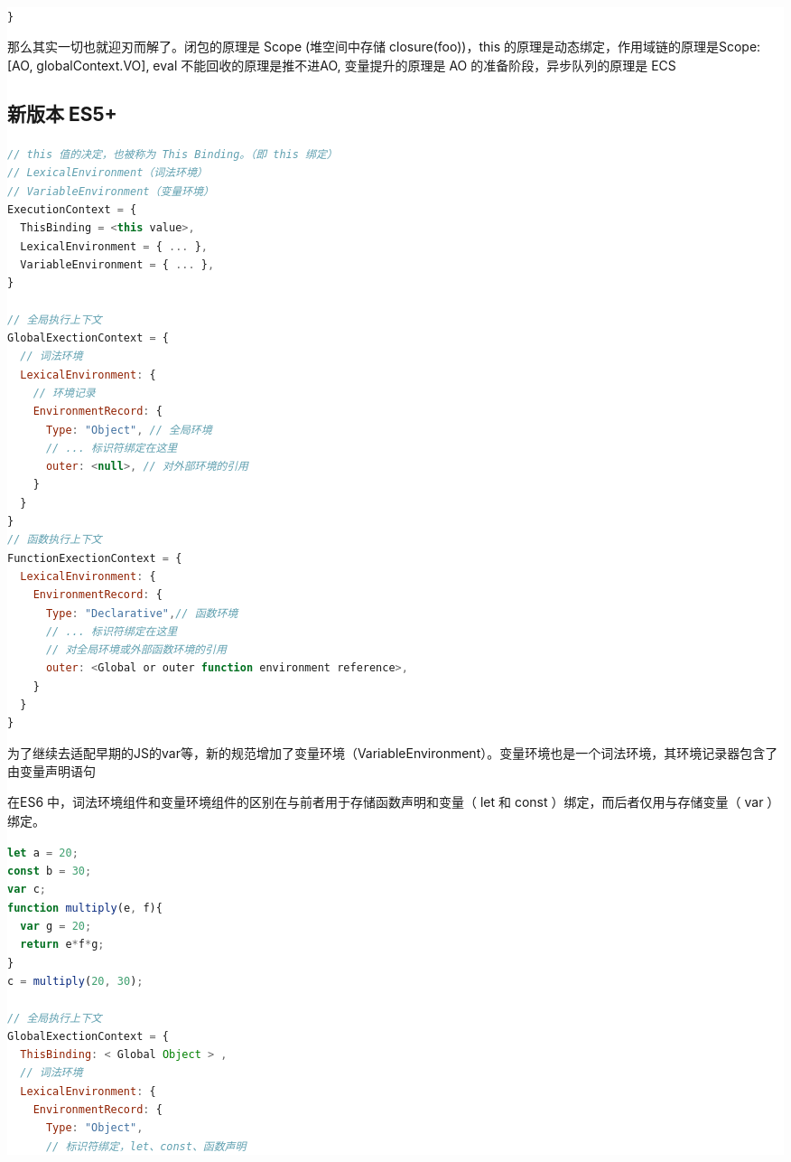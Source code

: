 ```js
}
```

那么其实⼀切也就迎刃⽽解了。闭包的原理是 Scope (堆空间中存储 closure(foo))，this 的原理是动态绑定，作⽤域链的原理是Scope: [AO, globalContext.VO], eval 不能回收的原理是推不进AO, 变量提升的原理是 AO 的准备阶段，异步队列的原理是 ECS

## 新版本 ES5+

```js
// this 值的决定，也被称为 This Binding。（即 this 绑定）
// LexicalEnvironment（词法环境）
// VariableEnvironment（变量环境）
ExecutionContext = {
  ThisBinding = <this value>,
  LexicalEnvironment = { ... },
  VariableEnvironment = { ... },
}

// 全局执⾏上下⽂
GlobalExectionContext = {
  // 词法环境
  LexicalEnvironment: {
    // 环境记录
    EnvironmentRecord: {
      Type: "Object", // 全局环境
      // ... 标识符绑定在这⾥
      outer: <null>, // 对外部环境的引⽤
    }
  }
}
// 函数执⾏上下⽂
FunctionExectionContext = {
  LexicalEnvironment: {
    EnvironmentRecord: {
      Type: "Declarative",// 函数环境
      // ... 标识符绑定在这⾥
      // 对全局环境或外部函数环境的引⽤
      outer: <Global or outer function environment reference>,
    }
  }
}
```

为了继续去适配早期的JS的var等，新的规范增加了变量环境（VariableEnvironment）。变量环境也是⼀个词法环境，其环境记录器包含了由变量声明语句

在ES6 中，词法环境组件和变量环境组件的区别在与前者⽤于存储函数声明和变量（ let 和 const ）绑定，⽽后者仅⽤与存储变量（ var ）绑定。

```js
let a = 20;
const b = 30;
var c;
function multiply(e, f){
  var g = 20;
  return e*f*g; 
}
c = multiply(20, 30);

// 全局执⾏上下⽂
GlobalExectionContext = {
  ThisBinding: < Global Object > ,
  // 词法环境
  LexicalEnvironment: {
    EnvironmentRecord: {
      Type: "Object",
      // 标识符绑定，let、const、函数声明
```
